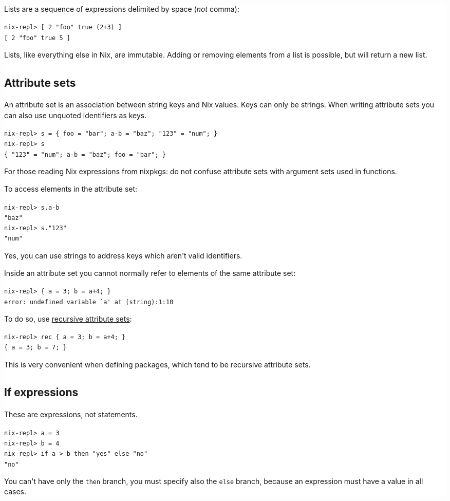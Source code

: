 Lists are a sequence of expressions delimited by space (*not* comma):

    nix-repl> [ 2 "foo" true (2+3) ]
    [ 2 "foo" true 5 ]

Lists, like everything else in Nix, are immutable. Adding or removing
elements from a list is possible, but will return a new list.

## Attribute sets

An attribute set is an association between string keys and Nix values.
Keys can only be strings. When writing attribute sets you can also use
unquoted identifiers as keys.

    nix-repl> s = { foo = "bar"; a-b = "baz"; "123" = "num"; }
    nix-repl> s
    { "123" = "num"; a-b = "baz"; foo = "bar"; }

For those reading Nix expressions from nixpkgs: do not confuse attribute
sets with argument sets used in functions.

To access elements in the attribute set:

    nix-repl> s.a-b
    "baz"
    nix-repl> s."123"
    "num"

Yes, you can use strings to address keys which aren\'t valid
identifiers.

Inside an attribute set you cannot normally refer to elements of the
same attribute set:

    nix-repl> { a = 3; b = a+4; }
    error: undefined variable `a' at (string):1:10

To do so, use [recursive attribute
sets](https://nixos.org/manual/nix/stable/expressions/language-constructs.html#recursive-sets):

    nix-repl> rec { a = 3; b = a+4; }
    { a = 3; b = 7; }

This is very convenient when defining packages, which tend to be
recursive attribute sets.

## If expressions

These are expressions, not statements.

    nix-repl> a = 3
    nix-repl> b = 4
    nix-repl> if a > b then "yes" else "no"
    "no"

You can\'t have only the `then` branch, you must specify also the `else`
branch, because an expression must have a value in all cases.
